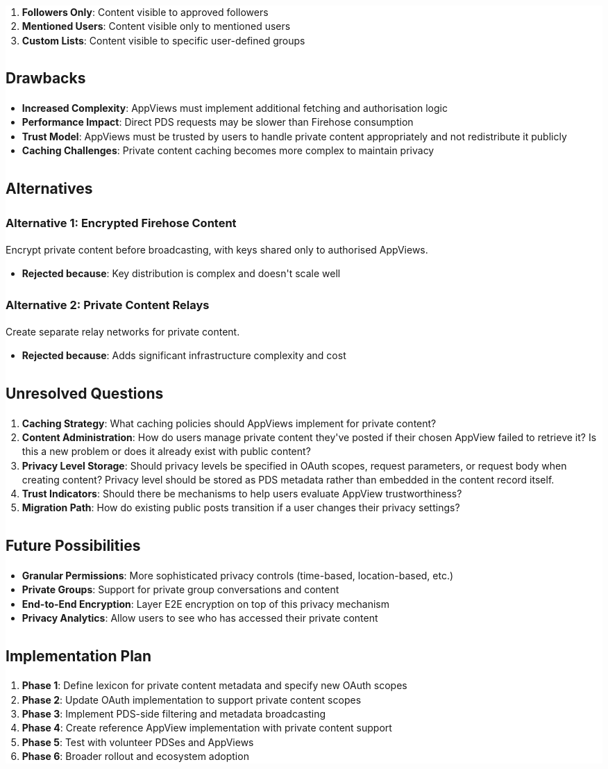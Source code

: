 1. **Followers Only**: Content visible to approved followers
2. **Mentioned Users**: Content visible only to mentioned users
3. **Custom Lists**: Content visible to specific user-defined groups

## Drawbacks

- **Increased Complexity**: AppViews must implement additional fetching and authorisation logic
- **Performance Impact**: Direct PDS requests may be slower than Firehose consumption
- **Trust Model**: AppViews must be trusted by users to handle private content appropriately and not redistribute it publicly
- **Caching Challenges**: Private content caching becomes more complex to maintain privacy

## Alternatives

### Alternative 1: Encrypted Firehose Content
Encrypt private content before broadcasting, with keys shared only to authorised AppViews.
- **Rejected because**: Key distribution is complex and doesn't scale well

### Alternative 2: Private Content Relays
Create separate relay networks for private content.
- **Rejected because**: Adds significant infrastructure complexity and cost

## Unresolved Questions

1. **Caching Strategy**: What caching policies should AppViews implement for private content?
2. **Content Administration**: How do users manage private content they've posted if their chosen AppView failed to retrieve it? Is this a new problem or does it already exist with public content?
3. **Privacy Level Storage**: Should privacy levels be specified in OAuth scopes, request parameters, or request body when creating content? Privacy level should be stored as PDS metadata rather than embedded in the content record itself.
4. **Trust Indicators**: Should there be mechanisms to help users evaluate AppView trustworthiness?
5. **Migration Path**: How do existing public posts transition if a user changes their privacy settings?

## Future Possibilities

- **Granular Permissions**: More sophisticated privacy controls (time-based, location-based, etc.)
- **Private Groups**: Support for private group conversations and content
- **End-to-End Encryption**: Layer E2E encryption on top of this privacy mechanism
- **Privacy Analytics**: Allow users to see who has accessed their private content

## Implementation Plan

1. **Phase 1**: Define lexicon for private content metadata and specify new OAuth scopes
2. **Phase 2**: Update OAuth implementation to support private content scopes
3. **Phase 3**: Implement PDS-side filtering and metadata broadcasting  
4. **Phase 4**: Create reference AppView implementation with private content support
5. **Phase 5**: Test with volunteer PDSes and AppViews
6. **Phase 6**: Broader rollout and ecosystem adoption
